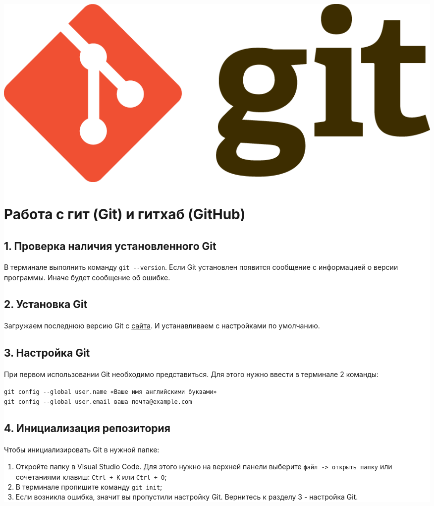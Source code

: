 ![LogoGit](Git-Logo-2Color.png)
# Работа с гит (Git) и гитхаб (GitHub)

## 1. Проверка наличия установленного Git

В терминале выполнить команду `git --version`.
 Если Git установлен появится сообщение с информацией о версии программы. Иначе будет сообщение об ошибке.

## 2. Установка Git 

Загружаем последнюю версию Git с [сайта](https://git-scm.com/downloads). И устанавливаем с настройками по умолчанию.

## 3. Настройка Git

При первом использовании Git необходимо представиться.
Для этого нужно ввести в терминале 2 команды:
```
git config --global user.name «Ваше имя английскими буквами»
git config --global user.email ваша почта@example.com
```

## 4. Инициализация репозитория

Чтобы инициализировать Git в нужной папке:

1. Откройте папку в Visual Studio Code. Для этого нужно на верхней панели выберите `файл -> открыть папку` или сочетаниями клавиш: `Ctrl + K` или `Ctrl + O`;
2. В терминале пропишите команду `git init`;
3. Если возникла ошибка, значит вы пропустили настройку Git. Вернитесь к разделу 3 - настройка Git.

